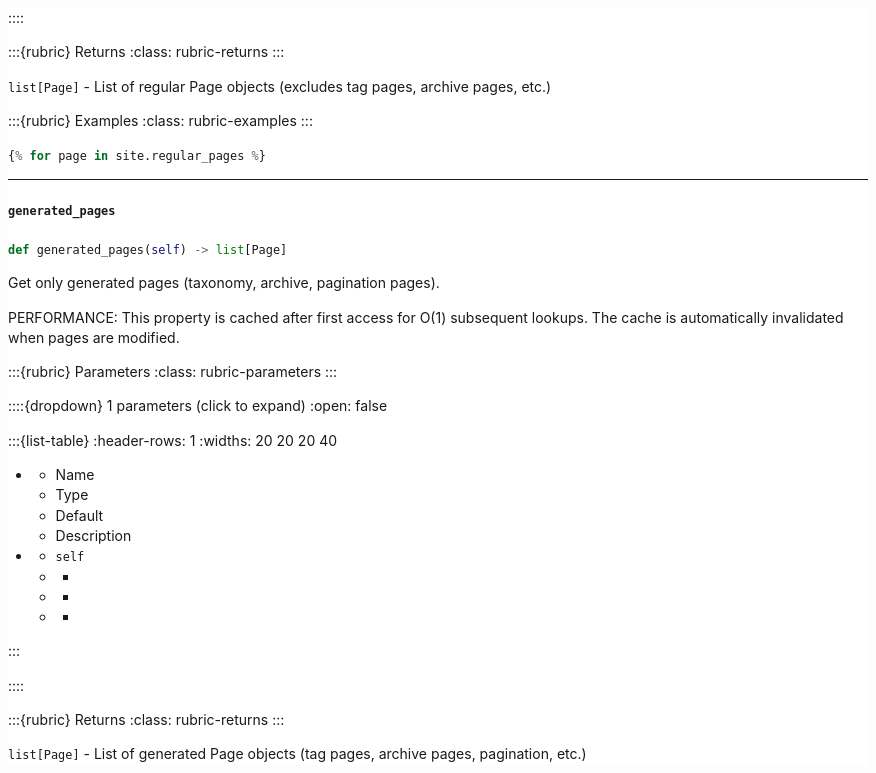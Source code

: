 ::::

:::{rubric} Returns
:class: rubric-returns
:::

`list[Page]` - List of regular Page objects (excludes tag pages, archive pages, etc.)




:::{rubric} Examples
:class: rubric-examples
:::
```python
{% for page in site.regular_pages %}
```


---
#### `generated_pages`
```python
def generated_pages(self) -> list[Page]
```

Get only generated pages (taxonomy, archive, pagination pages).

PERFORMANCE: This property is cached after first access for O(1) subsequent lookups.
The cache is automatically invalidated when pages are modified.



:::{rubric} Parameters
:class: rubric-parameters
:::

::::{dropdown} 1 parameters (click to expand)
:open: false

:::{list-table}
:header-rows: 1
:widths: 20 20 20 40

* - Name
  - Type
  - Default
  - Description
* - `self`
  - -
  - -
  - -
:::

::::

:::{rubric} Returns
:class: rubric-returns
:::

`list[Page]` - List of generated Page objects (tag pages, archive pages, pagination, etc.)
